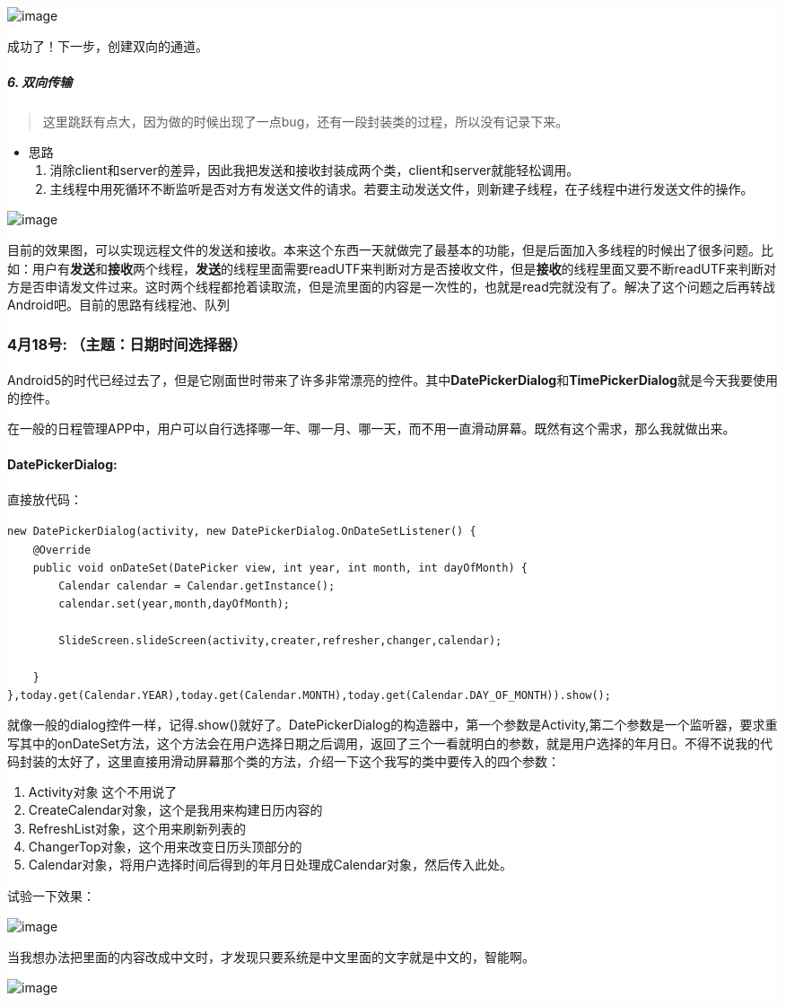 ![image](https://raw.githubusercontent.com/MightyZYJ/MyCalendar/master/socket2.png)

成功了！下一步，创建双向的通道。

##### 6. 双向传输

> 这里跳跃有点大，因为做的时候出现了一点bug，还有一段封装类的过程，所以没有记录下来。

- 思路
    1. 消除client和server的差异，因此我把发送和接收封装成两个类，client和server就能轻松调用。
    2. 主线程中用死循环不断监听是否对方有发送文件的请求。若要主动发送文件，则新建子线程，在子线程中进行发送文件的操作。

![image](https://raw.githubusercontent.com/MightyZYJ/MyCalendar/master/socket3.png)

目前的效果图，可以实现远程文件的发送和接收。本来这个东西一天就做完了最基本的功能，但是后面加入多线程的时候出了很多问题。比如：用户有**发送**和**接收**两个线程，**发送**的线程里面需要readUTF来判断对方是否接收文件，但是**接收**的线程里面又要不断readUTF来判断对方是否申请发文件过来。这时两个线程都抢着读取流，但是流里面的内容是一次性的，也就是read完就没有了。解决了这个问题之后再转战Android吧。目前的思路有线程池、队列

### 4月18号: （主题：日期时间选择器）

Android5的时代已经过去了，但是它刚面世时带来了许多非常漂亮的控件。其中**DatePickerDialog**和**TimePickerDialog**就是今天我要使用的控件。

在一般的日程管理APP中，用户可以自行选择哪一年、哪一月、哪一天，而不用一直滑动屏幕。既然有这个需求，那么我就做出来。
#### DatePickerDialog:

直接放代码：

```
new DatePickerDialog(activity, new DatePickerDialog.OnDateSetListener() {
    @Override
    public void onDateSet(DatePicker view, int year, int month, int dayOfMonth) {
        Calendar calendar = Calendar.getInstance();
        calendar.set(year,month,dayOfMonth);

        SlideScreen.slideScreen(activity,creater,refresher,changer,calendar);

    }
},today.get(Calendar.YEAR),today.get(Calendar.MONTH),today.get(Calendar.DAY_OF_MONTH)).show();
```
就像一般的dialog控件一样，记得.show()就好了。DatePickerDialog的构造器中，第一个参数是Activity,第二个参数是一个监听器，要求重写其中的onDateSet方法，这个方法会在用户选择日期之后调用，返回了三个一看就明白的参数，就是用户选择的年月日。不得不说我的代码封装的太好了，这里直接用滑动屏幕那个类的方法，介绍一下这个我写的类中要传入的四个参数：
1. Activity对象 这个不用说了
2. CreateCalendar对象，这个是我用来构建日历内容的
3. RefreshList对象，这个用来刷新列表的
4. ChangerTop对象，这个用来改变日历头顶部分的
5. Calendar对象，将用户选择时间后得到的年月日处理成Calendar对象，然后传入此处。

试验一下效果：

![image](https://raw.githubusercontent.com/MightyZYJ/MyCalendar/master/DatePickerDialog.png)

当我想办法把里面的内容改成中文时，才发现只要系统是中文里面的文字就是中文的，智能啊。

![image](https://raw.githubusercontent.com/MightyZYJ/MyCalendar/master/DatePickerDialog2.png)
